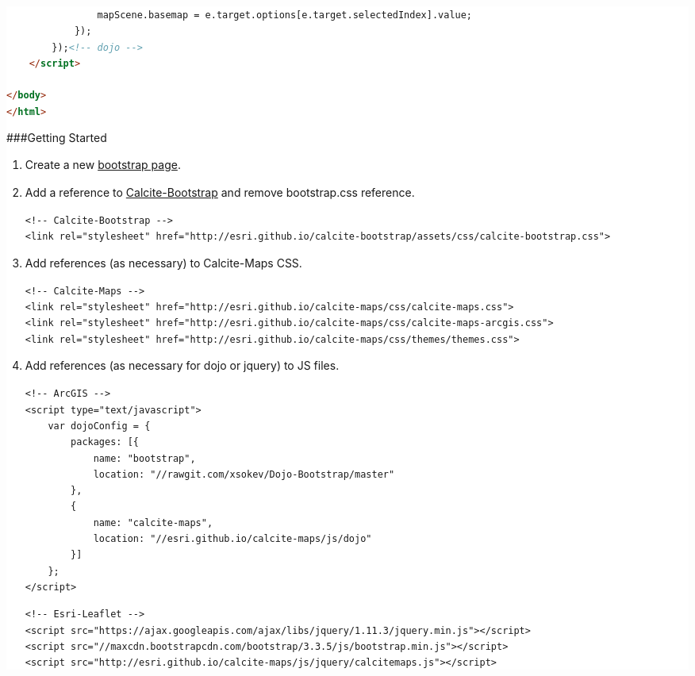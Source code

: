 ```html
                mapScene.basemap = e.target.options[e.target.selectedIndex].value;
            });
        });<!-- dojo -->
    </script>

</body>
</html>
```

###Getting Started<a id="getting-started"></a>

1. Create a new [bootstrap page](http://getbootstrap.com).

2. Add a reference to [Calcite-Bootstrap](http://github.com/calcite-bootstrap) and remove bootstrap.css reference.
    
    ```
    <!-- Calcite-Bootstrap -->
    <link rel="stylesheet" href="http://esri.github.io/calcite-bootstrap/assets/css/calcite-bootstrap.css">
    ```

3. Add references (as necessary) to Calcite-Maps CSS.
    
    ```
    <!-- Calcite-Maps -->
    <link rel="stylesheet" href="http://esri.github.io/calcite-maps/css/calcite-maps.css">
    <link rel="stylesheet" href="http://esri.github.io/calcite-maps/css/calcite-maps-arcgis.css">
    <link rel="stylesheet" href="http://esri.github.io/calcite-maps/css/themes/themes.css">
    ```

4. Add references (as necessary for dojo or jquery) to JS files.
    
    ```
    <!-- ArcGIS -->
    <script type="text/javascript">
        var dojoConfig = {
            packages: [{
                name: "bootstrap",
                location: "//rawgit.com/xsokev/Dojo-Bootstrap/master"
            },
            {
                name: "calcite-maps",
                location: "//esri.github.io/calcite-maps/js/dojo"
            }]
        };
    </script>
    ```
    ```
    <!-- Esri-Leaflet -->
    <script src="https://ajax.googleapis.com/ajax/libs/jquery/1.11.3/jquery.min.js"></script>
    <script src="//maxcdn.bootstrapcdn.com/bootstrap/3.3.5/js/bootstrap.min.js"></script>
    <script src="http://esri.github.io/calcite-maps/js/jquery/calcitemaps.js"></script>
    ```
